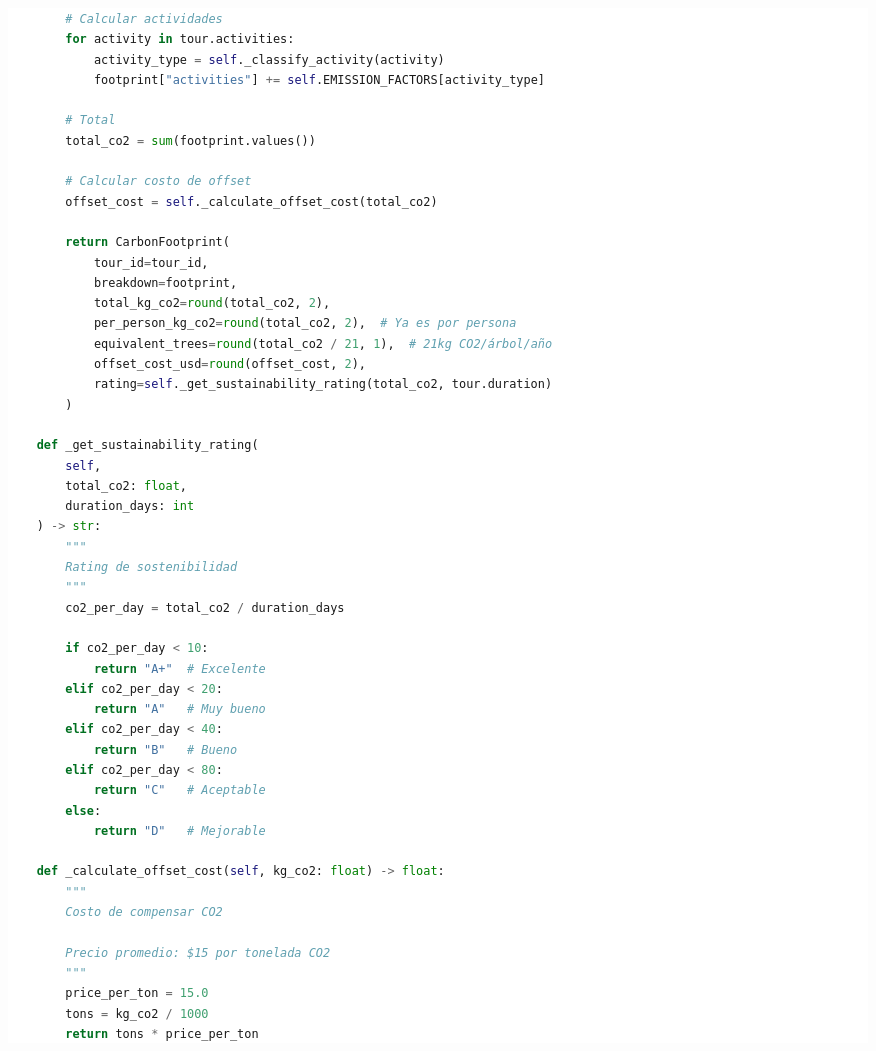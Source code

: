```python
        # Calcular actividades
        for activity in tour.activities:
            activity_type = self._classify_activity(activity)
            footprint["activities"] += self.EMISSION_FACTORS[activity_type]
        
        # Total
        total_co2 = sum(footprint.values())
        
        # Calcular costo de offset
        offset_cost = self._calculate_offset_cost(total_co2)
        
        return CarbonFootprint(
            tour_id=tour_id,
            breakdown=footprint,
            total_kg_co2=round(total_co2, 2),
            per_person_kg_co2=round(total_co2, 2),  # Ya es por persona
            equivalent_trees=round(total_co2 / 21, 1),  # 21kg CO2/árbol/año
            offset_cost_usd=round(offset_cost, 2),
            rating=self._get_sustainability_rating(total_co2, tour.duration)
        )
    
    def _get_sustainability_rating(
        self,
        total_co2: float,
        duration_days: int
    ) -> str:
        """
        Rating de sostenibilidad
        """
        co2_per_day = total_co2 / duration_days
        
        if co2_per_day < 10:
            return "A+"  # Excelente
        elif co2_per_day < 20:
            return "A"   # Muy bueno
        elif co2_per_day < 40:
            return "B"   # Bueno
        elif co2_per_day < 80:
            return "C"   # Aceptable
        else:
            return "D"   # Mejorable
    
    def _calculate_offset_cost(self, kg_co2: float) -> float:
        """
        Costo de compensar CO2
        
        Precio promedio: $15 por tonelada CO2
        """
        price_per_ton = 15.0
        tons = kg_co2 / 1000
        return tons * price_per_ton
```
